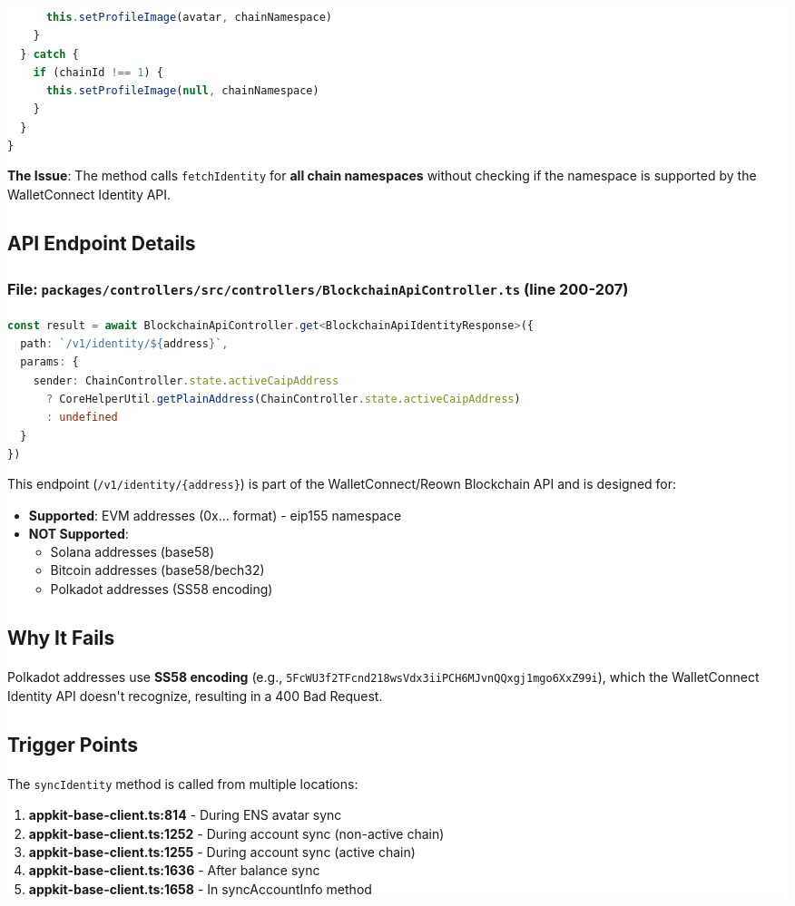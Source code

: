 ```typescript
      this.setProfileImage(avatar, chainNamespace)
    }
  } catch {
    if (chainId !== 1) {
      this.setProfileImage(null, chainNamespace)
    }
  }
}
```

**The Issue**: The method calls `fetchIdentity` for **all chain namespaces** without checking if the namespace is supported by the WalletConnect Identity API.

## API Endpoint Details

### File: `packages/controllers/src/controllers/BlockchainApiController.ts` (line 200-207)

```typescript
const result = await BlockchainApiController.get<BlockchainApiIdentityResponse>({
  path: `/v1/identity/${address}`,
  params: {
    sender: ChainController.state.activeCaipAddress
      ? CoreHelperUtil.getPlainAddress(ChainController.state.activeCaipAddress)
      : undefined
  }
})
```

This endpoint (`/v1/identity/{address}`) is part of the WalletConnect/Reown Blockchain API and is designed for:

- **Supported**: EVM addresses (0x... format) - eip155 namespace
- **NOT Supported**:
  - Solana addresses (base58)
  - Bitcoin addresses (base58/bech32)
  - Polkadot addresses (SS58 encoding)

## Why It Fails

Polkadot addresses use **SS58 encoding** (e.g., `5FcWU3f2TFcnd218wsVdx3iiPCH6MJvnQQxgj1mgo6XxZ99i`), which the WalletConnect Identity API doesn't recognize, resulting in a 400 Bad Request.

## Trigger Points

The `syncIdentity` method is called from multiple locations:

1. **appkit-base-client.ts:814** - During ENS avatar sync
2. **appkit-base-client.ts:1252** - During account sync (non-active chain)
3. **appkit-base-client.ts:1255** - During account sync (active chain)
4. **appkit-base-client.ts:1636** - After balance sync
5. **appkit-base-client.ts:1658** - In syncAccountInfo method

